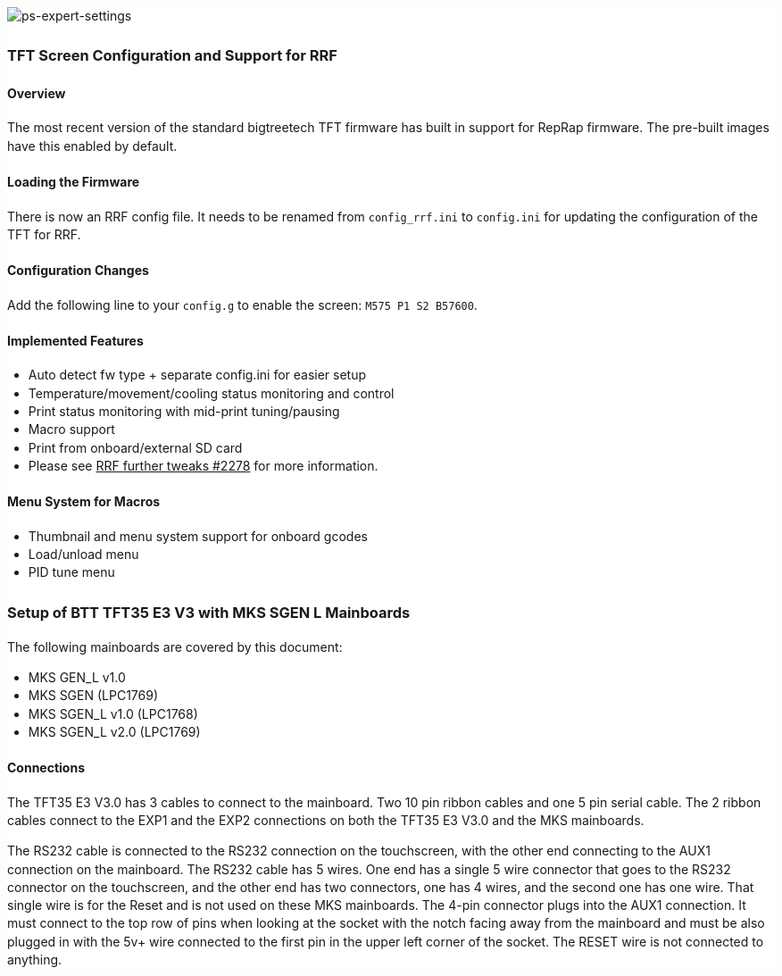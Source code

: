 ![ps-expert-settings](https://user-images.githubusercontent.com/54359396/121323041-c7e07300-c90f-11eb-9644-e12e31f7b5f9.png)

### TFT Screen Configuration and Support for RRF

#### Overview

The most recent version of the standard bigtreetech TFT firmware has built in support for RepRap firmware. The pre-built images have this enabled by default.

#### Loading the Firmware

There is now an RRF config file. It needs to be renamed from `config_rrf.ini` to `config.ini` for updating the configuration of the TFT for RRF.

#### Configuration Changes

Add the following line to your `config.g` to enable the screen: `M575 P1 S2 B57600`.

#### Implemented Features

- Auto detect fw type + separate config.ini for easier setup
- Temperature/movement/cooling status monitoring and control
- Print status monitoring with mid-print tuning/pausing
- Macro support
- Print from onboard/external SD card
- Please see [RRF further tweaks #2278](https://github.com/bigtreetech/BIGTREETECH-TouchScreenFirmware/issues/2278) for more information.

#### Menu System for Macros

- Thumbnail and menu system support for onboard gcodes
- Load/unload menu
- PID tune menu

### Setup of BTT TFT35 E3 V3 with MKS SGEN L Mainboards

The following mainboards are covered by this document:

- MKS GEN_L v1.0
- MKS SGEN (LPC1769)
- MKS SGEN_L v1.0 (LPC1768)
- MKS SGEN_L v2.0 (LPC1769)

#### Connections

The TFT35 E3 V3.0 has 3 cables to connect to the mainboard. Two 10 pin ribbon cables and one 5 pin serial cable. The 2 ribbon cables connect to the EXP1 and the EXP2 connections on both the TFT35 E3 V3.0 and the MKS mainboards.

The RS232 cable is connected to the RS232 connection on the touchscreen, with the other end connecting to the AUX1 connection on the mainboard. The RS232 cable has 5 wires. One end has a single 5 wire connector that goes to the RS232 connector on the touchscreen, and the other end has two connectors, one has 4 wires, and the second one has one wire. That single wire is for the Reset and is not used on these MKS mainboards. The 4-pin connector plugs into the AUX1 connection. It must connect to the top row of pins when looking at the socket with the notch facing away from the mainboard and must be also plugged in with the 5v+ wire connected to the first pin in the upper left corner of the socket. The RESET wire is not connected to anything.
